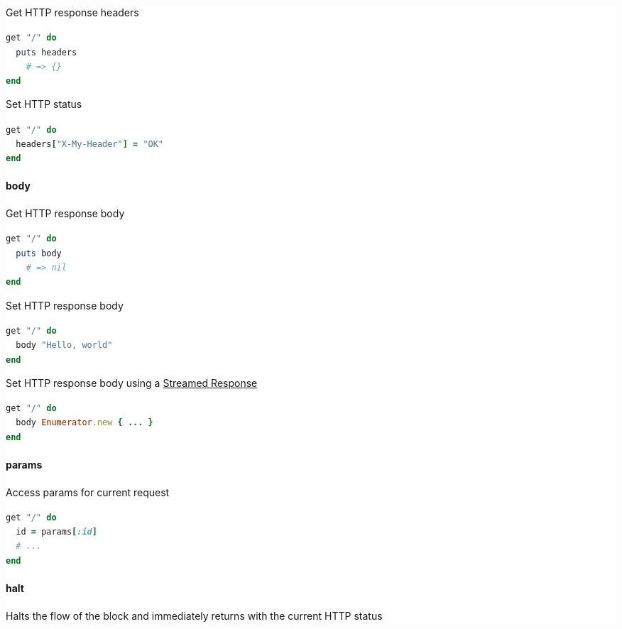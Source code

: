 Get HTTP response headers

```ruby
get "/" do
  puts headers
    # => {}
end
```

Set HTTP status

```ruby
get "/" do
  headers["X-My-Header"] = "OK"
end
```

#### body

Get HTTP response body

```ruby
get "/" do
  puts body
    # => nil
end
```

Set HTTP response body

```ruby
get "/" do
  body "Hello, world"
end
```

Set HTTP response body using a [Streamed Response](#streamed-responses)

```ruby
get "/" do
  body Enumerator.new { ... }
end
```

#### params

Access params for current request

```ruby
get "/" do
  id = params[:id]
  # ...
end
```

#### halt

Halts the flow of the block and immediately returns with the current HTTP status
